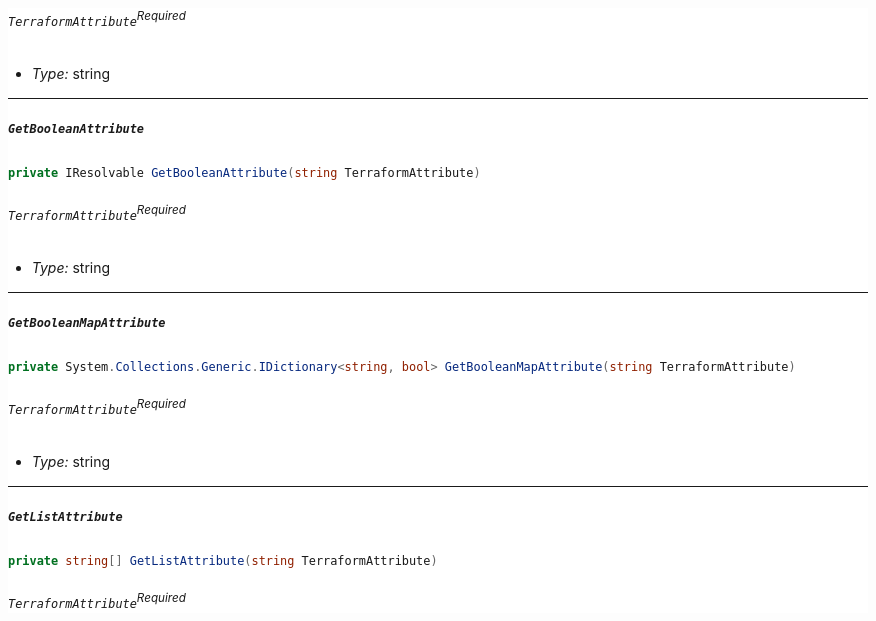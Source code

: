 ###### `TerraformAttribute`<sup>Required</sup> <a name="TerraformAttribute" id="@cdktf/provider-azurestack.lbRule.LbRuleTimeoutsOutputReference.getAnyMapAttribute.parameter.terraformAttribute"></a>

- *Type:* string

---

##### `GetBooleanAttribute` <a name="GetBooleanAttribute" id="@cdktf/provider-azurestack.lbRule.LbRuleTimeoutsOutputReference.getBooleanAttribute"></a>

```csharp
private IResolvable GetBooleanAttribute(string TerraformAttribute)
```

###### `TerraformAttribute`<sup>Required</sup> <a name="TerraformAttribute" id="@cdktf/provider-azurestack.lbRule.LbRuleTimeoutsOutputReference.getBooleanAttribute.parameter.terraformAttribute"></a>

- *Type:* string

---

##### `GetBooleanMapAttribute` <a name="GetBooleanMapAttribute" id="@cdktf/provider-azurestack.lbRule.LbRuleTimeoutsOutputReference.getBooleanMapAttribute"></a>

```csharp
private System.Collections.Generic.IDictionary<string, bool> GetBooleanMapAttribute(string TerraformAttribute)
```

###### `TerraformAttribute`<sup>Required</sup> <a name="TerraformAttribute" id="@cdktf/provider-azurestack.lbRule.LbRuleTimeoutsOutputReference.getBooleanMapAttribute.parameter.terraformAttribute"></a>

- *Type:* string

---

##### `GetListAttribute` <a name="GetListAttribute" id="@cdktf/provider-azurestack.lbRule.LbRuleTimeoutsOutputReference.getListAttribute"></a>

```csharp
private string[] GetListAttribute(string TerraformAttribute)
```

###### `TerraformAttribute`<sup>Required</sup> <a name="TerraformAttribute" id="@cdktf/provider-azurestack.lbRule.LbRuleTimeoutsOutputReference.getListAttribute.parameter.terraformAttribute"></a>

